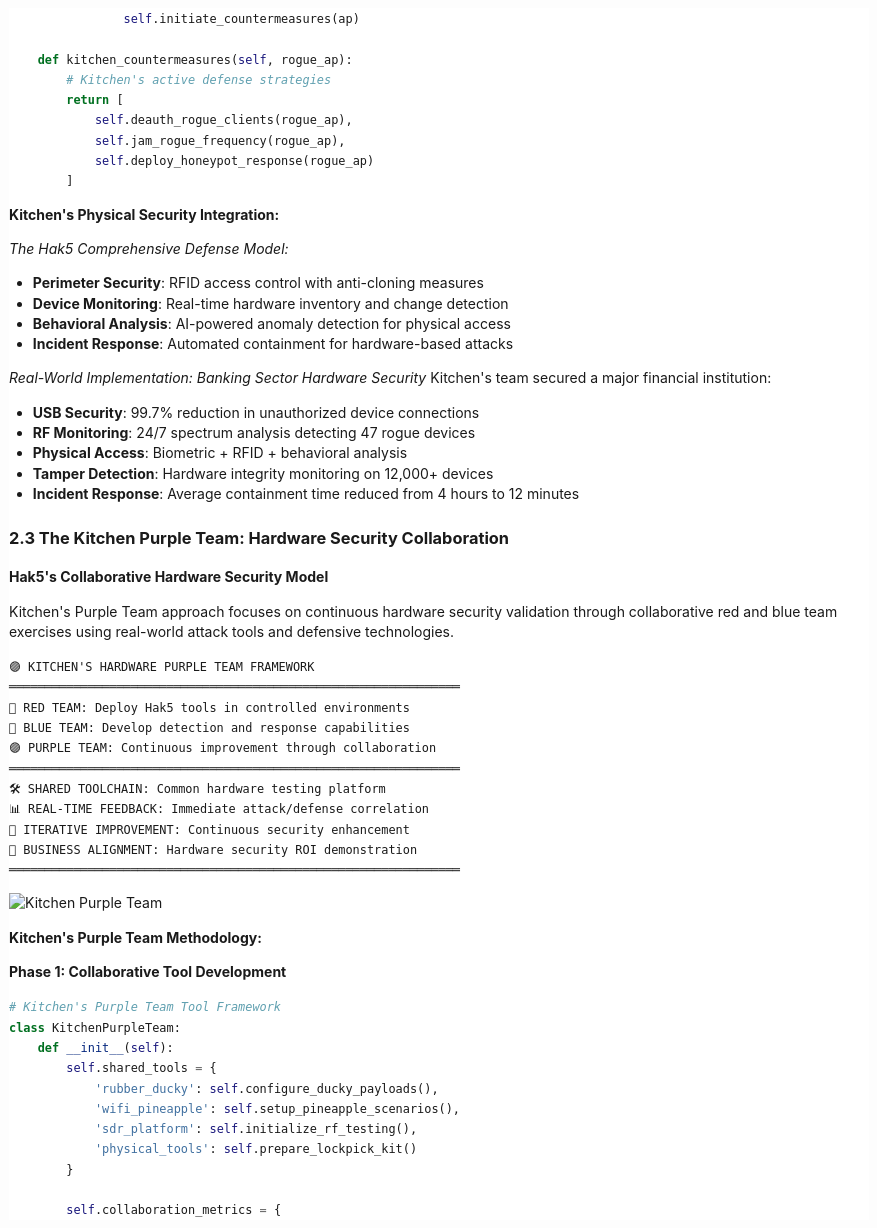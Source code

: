 ```python
                self.initiate_countermeasures(ap)
    
    def kitchen_countermeasures(self, rogue_ap):
        # Kitchen's active defense strategies
        return [
            self.deauth_rogue_clients(rogue_ap),
            self.jam_rogue_frequency(rogue_ap),
            self.deploy_honeypot_response(rogue_ap)
        ]
```

**Kitchen's Physical Security Integration:**

*The Hak5 Comprehensive Defense Model:*
- **Perimeter Security**: RFID access control with anti-cloning measures
- **Device Monitoring**: Real-time hardware inventory and change detection
- **Behavioral Analysis**: AI-powered anomaly detection for physical access
- **Incident Response**: Automated containment for hardware-based attacks

*Real-World Implementation: Banking Sector Hardware Security*
Kitchen's team secured a major financial institution:

- **USB Security**: 99.7% reduction in unauthorized device connections
- **RF Monitoring**: 24/7 spectrum analysis detecting 47 rogue devices
- **Physical Access**: Biometric + RFID + behavioral analysis
- **Tamper Detection**: Hardware integrity monitoring on 12,000+ devices
- **Incident Response**: Average containment time reduced from 4 hours to 12 minutes

### 2.3 The Kitchen Purple Team: Hardware Security Collaboration

**Hak5's Collaborative Hardware Security Model**

Kitchen's Purple Team approach focuses on continuous hardware security validation through collaborative red and blue team exercises using real-world attack tools and defensive technologies.

```
🟣 KITCHEN'S HARDWARE PURPLE TEAM FRAMEWORK
═══════════════════════════════════════════════════════════════
🔴 RED TEAM: Deploy Hak5 tools in controlled environments
🔵 BLUE TEAM: Develop detection and response capabilities
🟣 PURPLE TEAM: Continuous improvement through collaboration
═══════════════════════════════════════════════════════════════
🛠️ SHARED TOOLCHAIN: Common hardware testing platform
📊 REAL-TIME FEEDBACK: Immediate attack/defense correlation
🔄 ITERATIVE IMPROVEMENT: Continuous security enhancement
🎯 BUSINESS ALIGNMENT: Hardware security ROI demonstration
═══════════════════════════════════════════════════════════════
```

![Kitchen Purple Team](https://via.placeholder.com/800x250/8E44AD/FFFFFF?text=🟣+KITCHEN+HARDWARE+PURPLE+TEAM+🟣)

**Kitchen's Purple Team Methodology:**

**Phase 1: Collaborative Tool Development**
```python
# Kitchen's Purple Team Tool Framework
class KitchenPurpleTeam:
    def __init__(self):
        self.shared_tools = {
            'rubber_ducky': self.configure_ducky_payloads(),
            'wifi_pineapple': self.setup_pineapple_scenarios(),
            'sdr_platform': self.initialize_rf_testing(),
            'physical_tools': self.prepare_lockpick_kit()
        }
        
        self.collaboration_metrics = {
```
